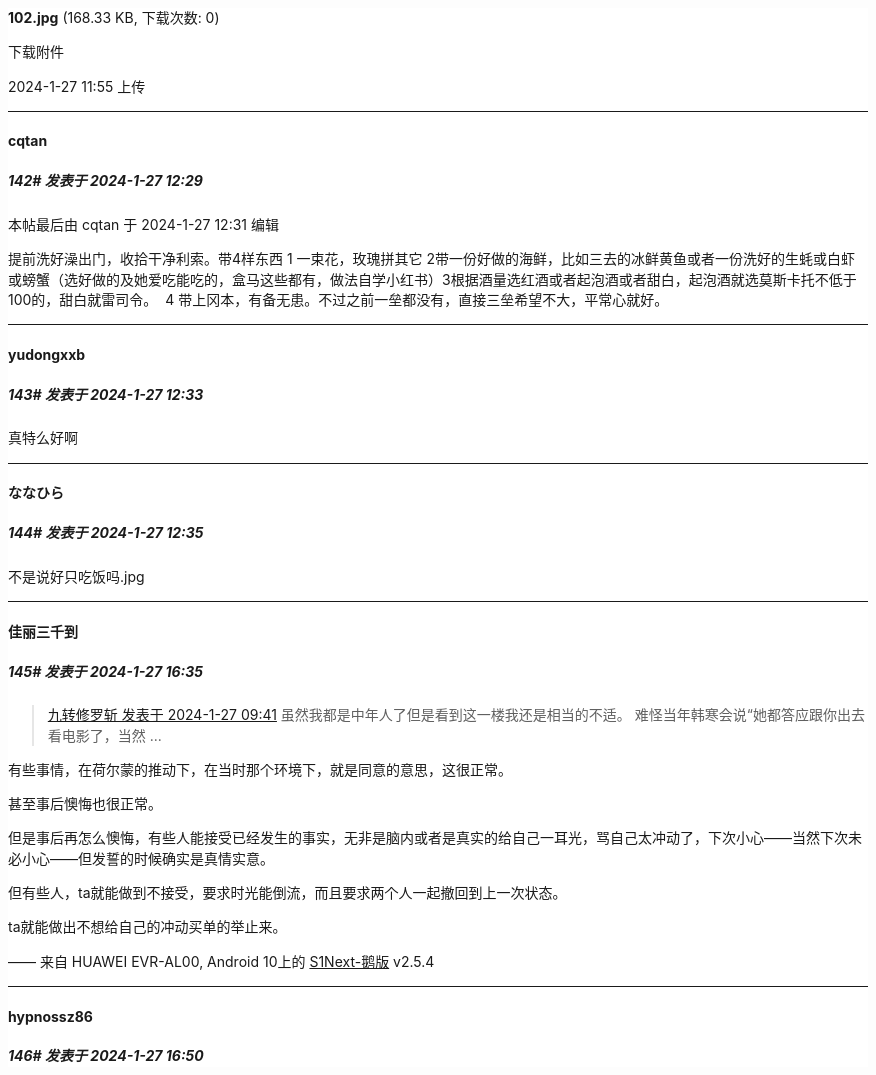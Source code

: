 <strong>102.jpg</strong> (168.33 KB, 下载次数: 0)

下载附件

2024-1-27 11:55 上传


*****

####  cqtan  
##### 142#       发表于 2024-1-27 12:29

 本帖最后由 cqtan 于 2024-1-27 12:31 编辑 

提前洗好澡出门，收拾干净利索。带4样东西 1 一束花，玫瑰拼其它 2带一份好做的海鲜，比如三去的冰鲜黄鱼或者一份洗好的生蚝或白虾或螃蟹（选好做的及她爱吃能吃的，盒马这些都有，做法自学小红书）3根据酒量选红酒或者起泡酒或者甜白，起泡酒就选莫斯卡托不低于100的，甜白就雷司令。  4 带上冈本，有备无患。不过之前一垒都没有，直接三垒希望不大，平常心就好。

*****

####  yudongxxb  
##### 143#       发表于 2024-1-27 12:33

真特么好啊


*****

####  ななひら  
##### 144#       发表于 2024-1-27 12:35

不是说好只吃饭吗.jpg


*****

####  佳丽三千到  
##### 145#       发表于 2024-1-27 16:35

<blockquote><a href="httphttps://bbs.saraba1st.com/2b/forum.php?mod=redirect&amp;goto=findpost&amp;pid=63792079&amp;ptid=2169673" target="_blank">九转修罗斩 发表于 2024-1-27 09:41</a>
虽然我都是中年人了但是看到这一楼我还是相当的不适。
难怪当年韩寒会说“她都答应跟你出去看电影了，当然 ...</blockquote>
有些事情，在荷尔蒙的推动下，在当时那个环境下，就是同意的意思，这很正常。

甚至事后懊悔也很正常。

但是事后再怎么懊悔，有些人能接受已经发生的事实，无非是脑内或者是真实的给自己一耳光，骂自己太冲动了，下次小心——当然下次未必小心——但发誓的时候确实是真情实意。

但有些人，ta就能做到不接受，要求时光能倒流，而且要求两个人一起撤回到上一次状态。

ta就能做出不想给自己的冲动买单的举止来。

—— 来自 HUAWEI EVR-AL00, Android 10上的 [S1Next-鹅版](https://github.com/ykrank/S1-Next/releases) v2.5.4


*****

####  hypnossz86  
##### 146#       发表于 2024-1-27 16:50
